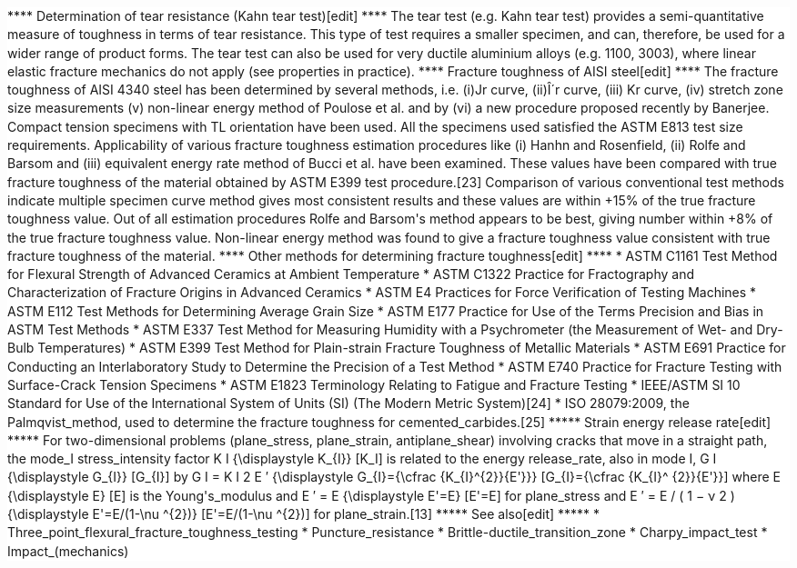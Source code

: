 **** Determination of tear resistance (Kahn tear test)[edit] ****
The tear test (e.g. Kahn tear test) provides a semi-quantitative measure of
toughness in terms of tear resistance. This type of test requires a smaller
specimen, and can, therefore, be used for a wider range of product forms. The
tear test can also be used for very ductile aluminium alloys (e.g. 1100, 3003),
where linear elastic fracture mechanics do not apply (see properties in
practice).
**** Fracture toughness of AISI steel[edit] ****
The fracture toughness of AISI 4340 steel has been determined by several
methods, i.e. (i)Jr curve, (ii)Î´r curve, (iii) Kr curve, (iv) stretch zone
size measurements (v) non-linear energy method of Poulose et al. and by (vi) a
new procedure proposed recently by Banerjee. Compact tension specimens with TL
orientation have been used. All the specimens used satisfied the ASTM E813 test
size requirements. Applicability of various fracture toughness estimation
procedures like (i) Hanhn and Rosenfield, (ii) Rolfe and Barsom and (iii)
equivalent energy rate method of Bucci et al. have been examined. These values
have been compared with true fracture toughness of the material obtained by
ASTM E399 test procedure.[23]
Comparison of various conventional test methods indicate multiple specimen
curve method gives most consistent results and these values are within +15% of
the true fracture toughness value. Out of all estimation procedures Rolfe and
Barsom's method appears to be best, giving number within +8% of the true
fracture toughness value. Non-linear energy method was found to give a fracture
toughness value consistent with true fracture toughness of the material.
**** Other methods for determining fracture toughness[edit] ****
    * ASTM C1161 Test Method for Flexural Strength of Advanced Ceramics at
      Ambient Temperature
    * ASTM C1322 Practice for Fractography and Characterization of Fracture
      Origins in Advanced Ceramics
    * ASTM E4 Practices for Force Verification of Testing Machines
    * ASTM E112 Test Methods for Determining Average Grain Size
    * ASTM E177 Practice for Use of the Terms Precision and Bias in ASTM Test
      Methods
    * ASTM E337 Test Method for Measuring Humidity with a Psychrometer (the
      Measurement of Wet- and Dry-Bulb Temperatures)
    * ASTM E399 Test Method for Plain-strain Fracture Toughness of Metallic
      Materials
    * ASTM E691 Practice for Conducting an Interlaboratory Study to Determine
      the Precision of a Test Method
    * ASTM E740 Practice for Fracture Testing with Surface-Crack Tension
      Specimens
    * ASTM E1823 Terminology Relating to Fatigue and Fracture Testing
    * IEEE/ASTM SI 10 Standard for Use of the International System of Units
      (SI) (The Modern Metric System)[24]
    * ISO 28079:2009, the Palmqvist_method, used to determine the fracture
      toughness for cemented_carbides.[25]
***** Strain energy release rate[edit] *****
For two-dimensional problems (plane_stress, plane_strain, antiplane_shear)
involving cracks that move in a straight path, the mode_I stress_intensity
factor      K  I     {\displaystyle K_{I}}  [K_I] is related to the energy
release_rate, also in mode I,      G  I     {\displaystyle G_{I}}  [G_{I}] by
          G  I   =          K  I   2             E &#x2032;
      {\displaystyle G_{I}={\cfrac {K_{I}^{2}}{E'}}}  [G_{I}={\cfrac  {K_{I}^
      {2}}{E'}}]
where     E   {\displaystyle E}  [E] is the Young's_modulus and      E &#x2032;
= E   {\displaystyle E'=E}  [E'=E] for plane_stress and      E &#x2032;  = E  /
( 1 &#x2212;  &#x03BD;  2   )   {\displaystyle E'=E/(1-\nu ^{2})}  [E'=E/(1-\nu
^{2})] for plane_strain.[13]
***** See also[edit] *****
    * Three_point_flexural_fracture_toughness_testing
    * Puncture_resistance
    * Brittle-ductile_transition_zone
    * Charpy_impact_test
    * Impact_(mechanics)